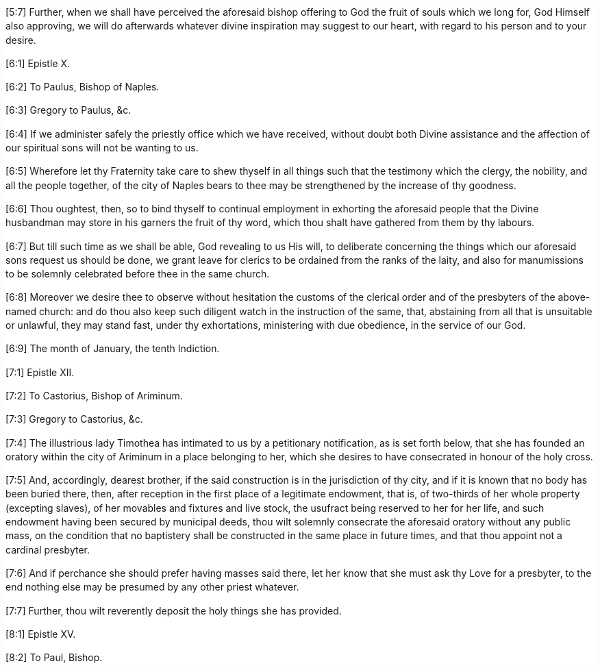 [5:7] Further, when we shall have perceived the aforesaid bishop offering to God the fruit of souls which we long for, God Himself also approving, we will do afterwards whatever divine inspiration may suggest to our heart, with regard to his person and to your desire.

[6:1] Epistle X.

[6:2] To Paulus, Bishop of Naples.

[6:3] Gregory to Paulus, &c.

[6:4] If we administer safely the priestly office which we have received, without doubt both Divine assistance and the affection of our spiritual sons will not be wanting to us.

[6:5] Wherefore let thy Fraternity take care to shew thyself in all things such that the testimony which the clergy, the nobility, and all the people together, of the city of Naples bears to thee may be strengthened by the increase of thy goodness.

[6:6] Thou oughtest, then, so to bind thyself to continual employment in exhorting the aforesaid people that the Divine husbandman may store in his garners the fruit of thy word, which thou shalt have gathered from them by thy labours.

[6:7] But till such time as we shall be able, God revealing to us His will, to deliberate concerning the things which our aforesaid sons request us should be done, we grant leave for clerics to be ordained from the ranks of the laity, and also for manumissions to be solemnly celebrated before thee in the same church.

[6:8] Moreover we desire thee to observe without hesitation the customs of the clerical order and of the presbyters  of the above-named church: and do thou also keep such diligent watch in the instruction of the same, that, abstaining from all that is unsuitable or unlawful, they may stand fast, under thy exhortations, ministering with due obedience, in the service of our God.

[6:9] The month of January, the tenth Indiction.

[7:1] Epistle XII.

[7:2] To Castorius, Bishop of Ariminum.

[7:3] Gregory to Castorius, &c.

[7:4] The illustrious lady Timothea has intimated to us by a petitionary notification, as is set forth below, that she has founded an oratory within the city of Ariminum in a place belonging to her, which she desires to have consecrated in honour of the holy cross.

[7:5] And, accordingly, dearest brother, if the said construction is in the jurisdiction of thy city, and if it is known that no body has been buried there, then, after reception in the first place of a legitimate endowment, that is, of two-thirds of her whole property (excepting slaves), of her movables and fixtures and live stock, the usufract being reserved to her for her life, and such endowment having been secured by municipal deeds, thou wilt solemnly consecrate the aforesaid oratory without any public mass, on the condition that no baptistery shall be constructed in the same place in future times, and that thou appoint not a cardinal presbyter.

[7:6] And if perchance she should prefer having masses said there, let her know that she must ask thy Love for a presbyter, to the end nothing else may be presumed by any other priest whatever.

[7:7] Further, thou wilt reverently deposit the holy things she has provided.

[8:1] Epistle XV.

[8:2] To Paul, Bishop.
